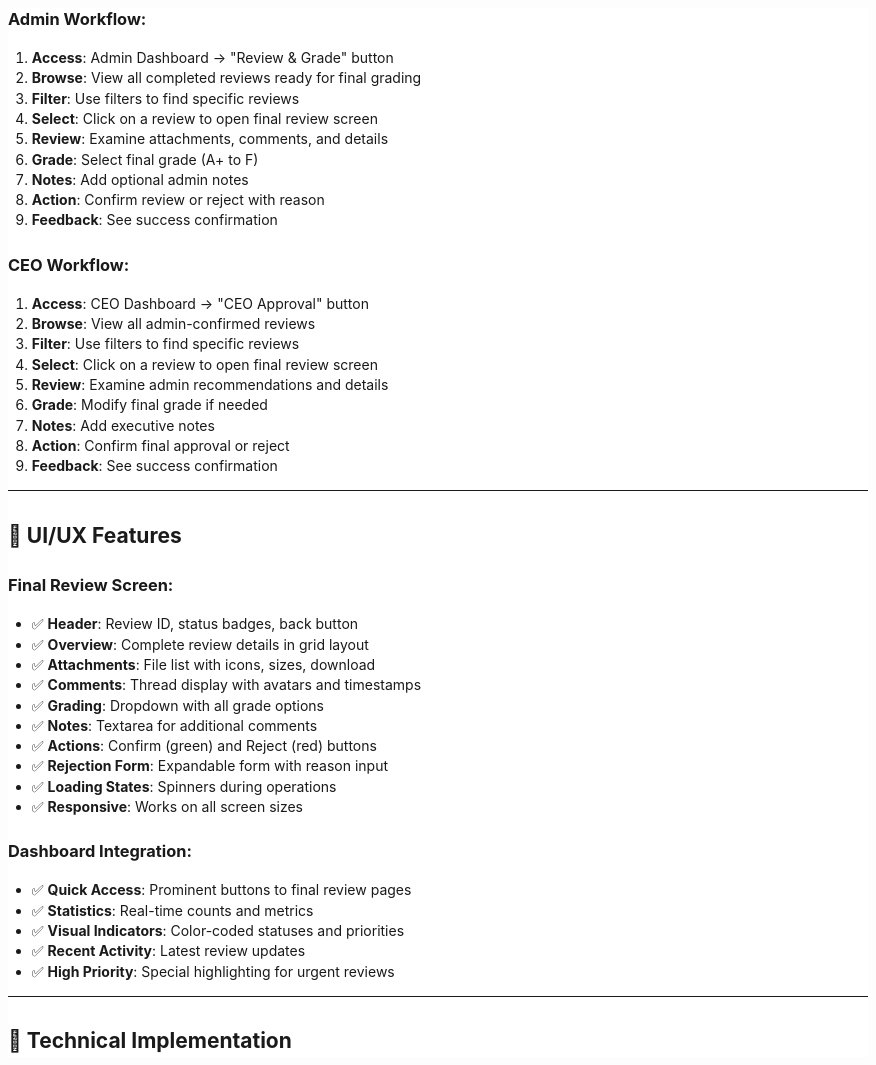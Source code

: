 ### **Admin Workflow:**
1. **Access**: Admin Dashboard → "Review & Grade" button
2. **Browse**: View all completed reviews ready for final grading
3. **Filter**: Use filters to find specific reviews
4. **Select**: Click on a review to open final review screen
5. **Review**: Examine attachments, comments, and details
6. **Grade**: Select final grade (A+ to F)
7. **Notes**: Add optional admin notes
8. **Action**: Confirm review or reject with reason
9. **Feedback**: See success confirmation

### **CEO Workflow:**
1. **Access**: CEO Dashboard → "CEO Approval" button
2. **Browse**: View all admin-confirmed reviews
3. **Filter**: Use filters to find specific reviews
4. **Select**: Click on a review to open final review screen
5. **Review**: Examine admin recommendations and details
6. **Grade**: Modify final grade if needed
7. **Notes**: Add executive notes
8. **Action**: Confirm final approval or reject
9. **Feedback**: See success confirmation

---

## 🎨 UI/UX Features

### **Final Review Screen:**
- ✅ **Header**: Review ID, status badges, back button
- ✅ **Overview**: Complete review details in grid layout
- ✅ **Attachments**: File list with icons, sizes, download
- ✅ **Comments**: Thread display with avatars and timestamps
- ✅ **Grading**: Dropdown with all grade options
- ✅ **Notes**: Textarea for additional comments
- ✅ **Actions**: Confirm (green) and Reject (red) buttons
- ✅ **Rejection Form**: Expandable form with reason input
- ✅ **Loading States**: Spinners during operations
- ✅ **Responsive**: Works on all screen sizes

### **Dashboard Integration:**
- ✅ **Quick Access**: Prominent buttons to final review pages
- ✅ **Statistics**: Real-time counts and metrics
- ✅ **Visual Indicators**: Color-coded statuses and priorities
- ✅ **Recent Activity**: Latest review updates
- ✅ **High Priority**: Special highlighting for urgent reviews

---

## 🔧 Technical Implementation
